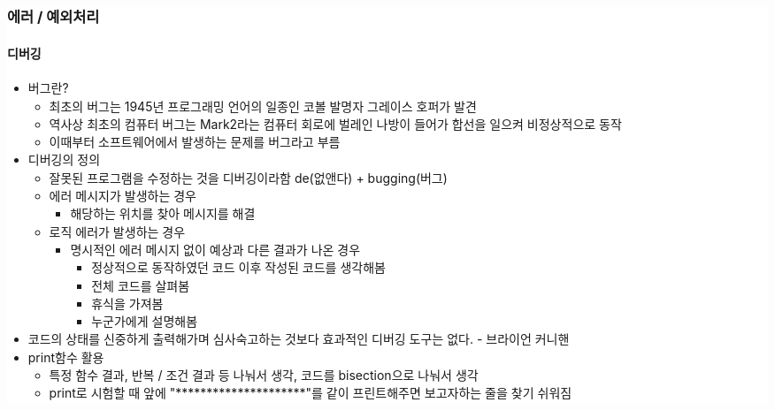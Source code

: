 
### 에러 / 예외처리
#### 디버깅
- 버그란?
    - 최초의 버그는 1945년 프로그래밍 언어의 일종인 코볼 발명자 그레이스 호퍼가 발견
    - 역사상 최초의 컴퓨터 버그는 Mark2라는 컴퓨터 회로에 벌레인 나방이 들어가 합선을 일으켜 비정상적으로 동작
    - 이때부터 소프트웨어에서 발생하는 문제를 버그라고 부름
- 디버깅의 정의
    - 잘못된 프로그램을 수정하는 것을 디버깅이라함 de(없앤다) + bugging(버그)
    - 에러 메시지가 발생하는 경우
        - 해당하는 위치를 찾아 메시지를 해결
    - 로직 에러가 발생하는 경우
        - 명시적인 에러 메시지 없이 예상과 다른 결과가 나온 경우
            - 정상적으로 동작하였던 코드 이후 작성된 코드를 생각해봄
            - 전체 코드를 살펴봄
            - 휴식을 가져봄
            - 누군가에게 설명해봄
- 코드의 상태를 신중하게 출력해가며 심사숙고하는 것보다 효과적인 디버깅 도구는 없다. - 브라이언 커니핸
- print함수 활용
    - 특정 함수 결과, 반복 / 조건 결과 등 나눠서 생각, 코드를 bisection으로 나눠서 생각
    - print로 시험할 때 앞에 "*********************"를 같이 프린트해주면 보고자하는 줄을 찾기 쉬워짐    
